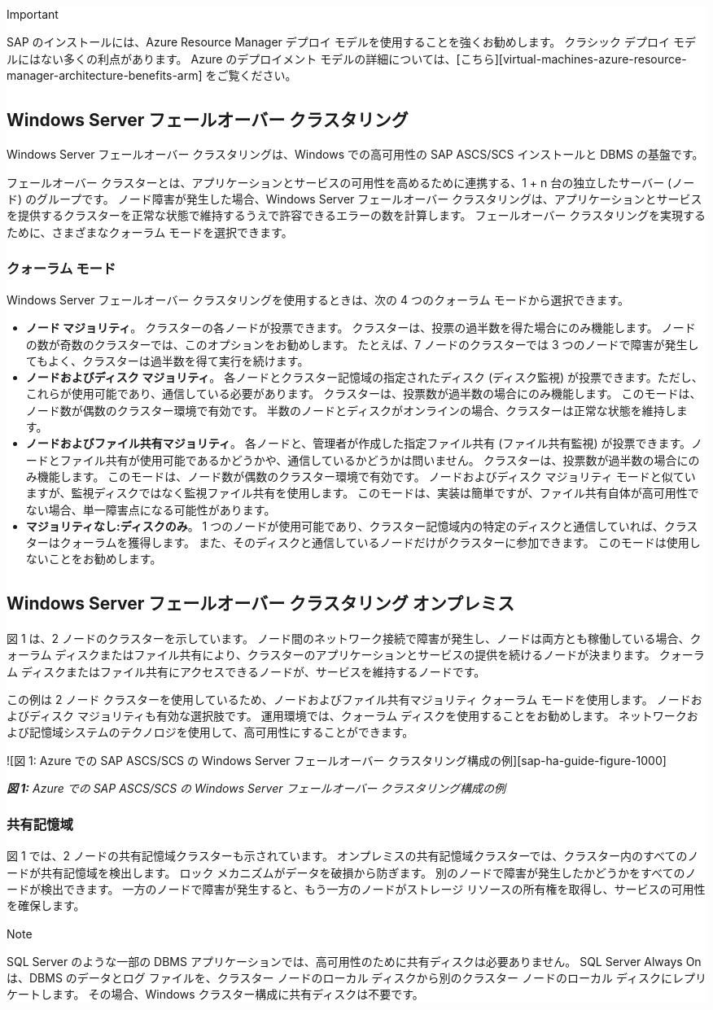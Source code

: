 > [!IMPORTANT]
> SAP のインストールには、Azure Resource Manager デプロイ モデルを使用することを強くお勧めします。 クラシック デプロイ モデルにはない多くの利点があります。 Azure のデプロイメント モデルの詳細については、[こちら][virtual-machines-azure-resource-manager-architecture-benefits-arm] をご覧ください。   
>
>

## <a name="windows-server-failover-clustering"></a><a name="8ecf3ba0-67c0-4495-9c14-feec1a2255b7"></a> Windows Server フェールオーバー クラスタリング
Windows Server フェールオーバー クラスタリングは、Windows での高可用性の SAP ASCS/SCS インストールと DBMS の基盤です。

フェールオーバー クラスターとは、アプリケーションとサービスの可用性を高めるために連携する、1 + n 台の独立したサーバー (ノード) のグループです。 ノード障害が発生した場合、Windows Server フェールオーバー クラスタリングは、アプリケーションとサービスを提供するクラスターを正常な状態で維持するうえで許容できるエラーの数を計算します。 フェールオーバー クラスタリングを実現するために、さまざまなクォーラム モードを選択できます。

### <a name="quorum-modes"></a><a name="1a3c5408-b168-46d6-99f5-4219ad1b1ff2"></a> クォーラム モード
Windows Server フェールオーバー クラスタリングを使用するときは、次の 4 つのクォーラム モードから選択できます。

* **ノード マジョリティ**。 クラスターの各ノードが投票できます。 クラスターは、投票の過半数を得た場合にのみ機能します。 ノードの数が奇数のクラスターでは、このオプションをお勧めします。 たとえば、7 ノードのクラスターでは 3 つのノードで障害が発生してもよく、クラスターは過半数を得て実行を続けます。  
* **ノードおよびディスク マジョリティ**。 各ノードとクラスター記憶域の指定されたディスク (ディスク監視) が投票できます。ただし、これらが使用可能であり、通信している必要があります。 クラスターは、投票数が過半数の場合にのみ機能します。 このモードは、ノード数が偶数のクラスター環境で有効です。 半数のノードとディスクがオンラインの場合、クラスターは正常な状態を維持します。
* **ノードおよびファイル共有マジョリティ**。 各ノードと、管理者が作成した指定ファイル共有 (ファイル共有監視) が投票できます。ノードとファイル共有が使用可能であるかどうかや、通信しているかどうかは問いません。 クラスターは、投票数が過半数の場合にのみ機能します。 このモードは、ノード数が偶数のクラスター環境で有効です。 ノードおよびディスク マジョリティ モードと似ていますが、監視ディスクではなく監視ファイル共有を使用します。 このモードは、実装は簡単ですが、ファイル共有自体が高可用性でない場合、単一障害点になる可能性があります。
* **マジョリティなし:ディスクのみ**。 1 つのノードが使用可能であり、クラスター記憶域内の特定のディスクと通信していれば、クラスターはクォーラムを獲得します。 また、そのディスクと通信しているノードだけがクラスターに参加できます。 このモードは使用しないことをお勧めします。


## <a name="windows-server-failover-clustering-on-premises"></a><a name="fdfee875-6e66-483a-a343-14bbaee33275"></a> Windows Server フェールオーバー クラスタリング オンプレミス
図 1 は、2 ノードのクラスターを示しています。 ノード間のネットワーク接続で障害が発生し、ノードは両方とも稼働している場合、クォーラム ディスクまたはファイル共有により、クラスターのアプリケーションとサービスの提供を続けるノードが決まります。 クォーラム ディスクまたはファイル共有にアクセスできるノードが、サービスを維持するノードです。

この例は 2 ノード クラスターを使用しているため、ノードおよびファイル共有マジョリティ クォーラム モードを使用します。 ノードおよびディスク マジョリティも有効な選択肢です。 運用環境では、クォーラム ディスクを使用することをお勧めします。 ネットワークおよび記憶域システムのテクノロジを使用して、高可用性にすることができます。

![図 1: Azure での SAP ASCS/SCS の Windows Server フェールオーバー クラスタリング構成の例][sap-ha-guide-figure-1000]

_**図 1:** Azure での SAP ASCS/SCS の Windows Server フェールオーバー クラスタリング構成の例_

### <a name="shared-storage"></a><a name="be21cf3e-fb01-402b-9955-54fbecf66592"></a> 共有記憶域
図 1 では、2 ノードの共有記憶域クラスターも示されています。 オンプレミスの共有記憶域クラスターでは、クラスター内のすべてのノードが共有記憶域を検出します。 ロック メカニズムがデータを破損から防ぎます。 別のノードで障害が発生したかどうかをすべてのノードが検出できます。 一方のノードで障害が発生すると、もう一方のノードがストレージ リソースの所有権を取得し、サービスの可用性を確保します。

> [!NOTE]
> SQL Server のような一部の DBMS アプリケーションでは、高可用性のために共有ディスクは必要ありません。 SQL Server Always On は、DBMS のデータとログ ファイルを、クラスター ノードのローカル ディスクから別のクラスター ノードのローカル ディスクにレプリケートします。 その場合、Windows クラスター構成に共有ディスクは不要です。
>
>
